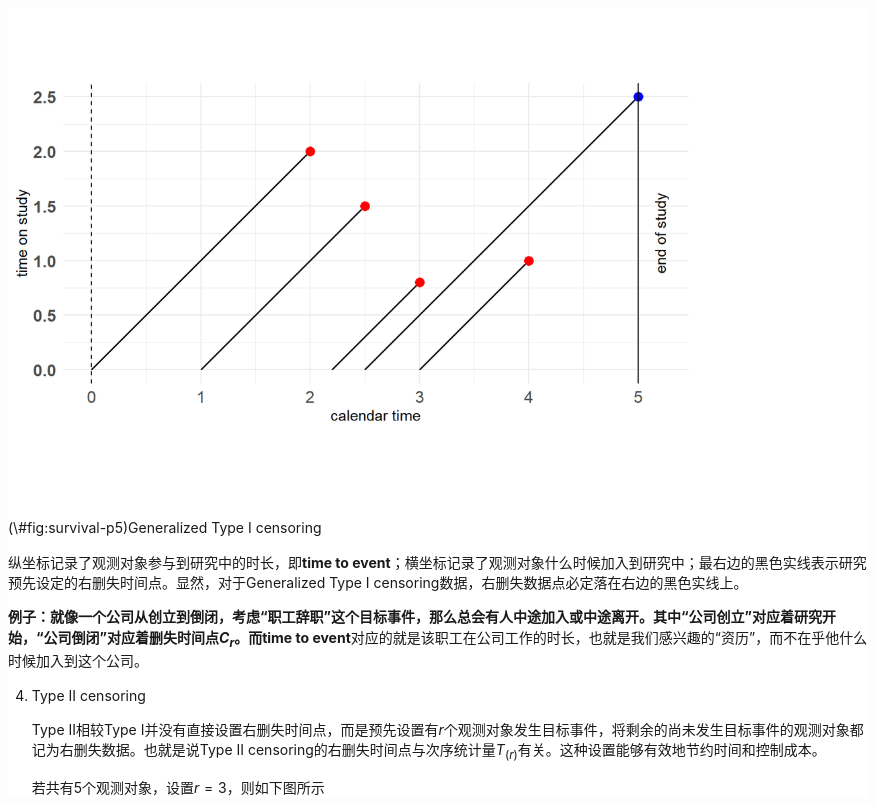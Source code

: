    <img src="09-survival_analysis_files/figure-html/survival-p5-1.png" alt="Generalized Type I censoring" width="80%" />
   <p class="caption">(\#fig:survival-p5)Generalized Type I censoring</p>
   </div>
   
   纵坐标记录了观测对象参与到研究中的时长，即**time to event**；横坐标记录了观测对象什么时候加入到研究中；最右边的黑色实线表示研究预先设定的右删失时间点。显然，对于Generalized Type I censoring数据，右删失数据点必定落在右边的黑色实线上。
   
   
   **例子：**就像一个公司从创立到倒闭，考虑“职工辞职”这个目标事件，那么总会有人中途加入或中途离开。其中“公司创立”对应着研究开始，“公司倒闭”对应着删失时间点$C_r$。而**time to event**对应的就是该职工在公司工作的时长，也就是我们感兴趣的“资历”，而不在乎他什么时候加入到这个公司。
   
4. Type II censoring

   Type II相较Type I并没有直接设置右删失时间点，而是预先设置有$r$个观测对象发生目标事件，将剩余的尚未发生目标事件的观测对象都记为右删失数据。也就是说Type II censoring的右删失时间点与次序统计量$T_{(r)}$有关。这种设置能够有效地节约时间和控制成本。
   
   若共有5个观测对象，设置$r=3$，则如下图所示
   
   <div class="figure" style="text-align: center">